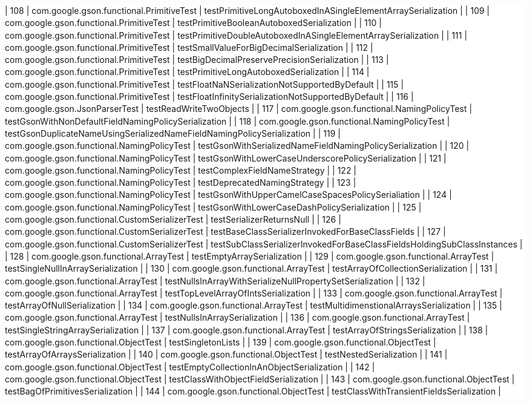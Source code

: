 | 108 | com.google.gson.functional.PrimitiveTest | testPrimitiveLongAutoboxedInASingleElementArraySerialization |
| 109 | com.google.gson.functional.PrimitiveTest | testPrimitiveBooleanAutoboxedSerialization |
| 110 | com.google.gson.functional.PrimitiveTest | testPrimitiveDoubleAutoboxedInASingleElementArraySerialization |
| 111 | com.google.gson.functional.PrimitiveTest | testSmallValueForBigDecimalSerialization |
| 112 | com.google.gson.functional.PrimitiveTest | testBigDecimalPreservePrecisionSerialization |
| 113 | com.google.gson.functional.PrimitiveTest | testPrimitiveLongAutoboxedSerialization |
| 114 | com.google.gson.functional.PrimitiveTest | testFloatNaNSerializationNotSupportedByDefault |
| 115 | com.google.gson.functional.PrimitiveTest | testFloatInfinitySerializationNotSupportedByDefault |
| 116 | com.google.gson.JsonParserTest | testReadWriteTwoObjects |
| 117 | com.google.gson.functional.NamingPolicyTest | testGsonWithNonDefaultFieldNamingPolicySerialization |
| 118 | com.google.gson.functional.NamingPolicyTest | testGsonDuplicateNameUsingSerializedNameFieldNamingPolicySerialization |
| 119 | com.google.gson.functional.NamingPolicyTest | testGsonWithSerializedNameFieldNamingPolicySerialization |
| 120 | com.google.gson.functional.NamingPolicyTest | testGsonWithLowerCaseUnderscorePolicySerialization |
| 121 | com.google.gson.functional.NamingPolicyTest | testComplexFieldNameStrategy |
| 122 | com.google.gson.functional.NamingPolicyTest | testDeprecatedNamingStrategy |
| 123 | com.google.gson.functional.NamingPolicyTest | testGsonWithUpperCamelCaseSpacesPolicySerialiation |
| 124 | com.google.gson.functional.NamingPolicyTest | testGsonWithLowerCaseDashPolicySerialization |
| 125 | com.google.gson.functional.CustomSerializerTest | testSerializerReturnsNull |
| 126 | com.google.gson.functional.CustomSerializerTest | testBaseClassSerializerInvokedForBaseClassFields |
| 127 | com.google.gson.functional.CustomSerializerTest | testSubClassSerializerInvokedForBaseClassFieldsHoldingSubClassInstances |
| 128 | com.google.gson.functional.ArrayTest | testEmptyArraySerialization |
| 129 | com.google.gson.functional.ArrayTest | testSingleNullInArraySerialization |
| 130 | com.google.gson.functional.ArrayTest | testArrayOfCollectionSerialization |
| 131 | com.google.gson.functional.ArrayTest | testNullsInArrayWithSerializeNullPropertySetSerialization |
| 132 | com.google.gson.functional.ArrayTest | testTopLevelArrayOfIntsSerialization |
| 133 | com.google.gson.functional.ArrayTest | testArrayOfNullSerialization |
| 134 | com.google.gson.functional.ArrayTest | testMultidimenstionalArraysSerialization |
| 135 | com.google.gson.functional.ArrayTest | testNullsInArraySerialization |
| 136 | com.google.gson.functional.ArrayTest | testSingleStringArraySerialization |
| 137 | com.google.gson.functional.ArrayTest | testArrayOfStringsSerialization |
| 138 | com.google.gson.functional.ObjectTest | testSingletonLists |
| 139 | com.google.gson.functional.ObjectTest | testArrayOfArraysSerialization |
| 140 | com.google.gson.functional.ObjectTest | testNestedSerialization |
| 141 | com.google.gson.functional.ObjectTest | testEmptyCollectionInAnObjectSerialization |
| 142 | com.google.gson.functional.ObjectTest | testClassWithObjectFieldSerialization |
| 143 | com.google.gson.functional.ObjectTest | testBagOfPrimitivesSerialization |
| 144 | com.google.gson.functional.ObjectTest | testClassWithTransientFieldsSerialization |